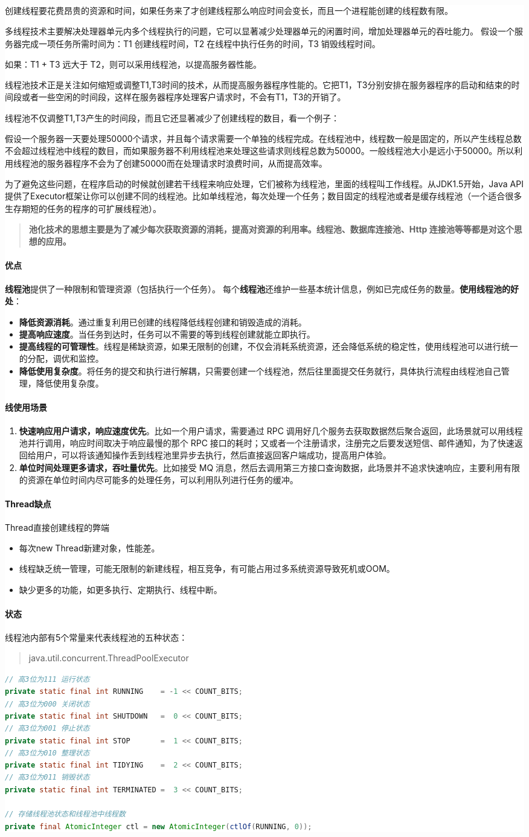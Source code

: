 
创建线程要花费昂贵的资源和时间，如果任务来了才创建线程那么响应时间会变长，而且一个进程能创建的线程数有限。

多线程技术主要解决处理器单元内多个线程执行的问题，它可以显著减少处理器单元的闲置时间，增加处理器单元的吞吐能力。
假设一个服务器完成一项任务所需时间为：T1 创建线程时间，T2 在线程中执行任务的时间，T3 销毁线程时间。

如果：T1 + T3 远大于 T2，则可以采用线程池，以提高服务器性能。

线程池技术正是关注如何缩短或调整T1,T3时间的技术，从而提高服务器程序性能的。它把T1，T3分别安排在服务器程序的启动和结束的时间段或者一些空闲的时间段，这样在服务器程序处理客户请求时，不会有T1，T3的开销了。

线程池不仅调整T1,T3产生的时间段，而且它还显著减少了创建线程的数目，看一个例子：

假设一个服务器一天要处理50000个请求，并且每个请求需要一个单独的线程完成。在线程池中，线程数一般是固定的，所以产生线程总数不会超过线程池中线程的数目，而如果服务器不利用线程池来处理这些请求则线程总数为50000。一般线程池大小是远小于50000。所以利用线程池的服务器程序不会为了创建50000而在处理请求时浪费时间，从而提高效率。

为了避免这些问题，在程序启动的时候就创建若干线程来响应处理，它们被称为线程池，里面的线程叫工作线程。从JDK1.5开始，Java API提供了Executor框架让你可以创建不同的线程池。比如单线程池，每次处理一个任务；数目固定的线程池或者是缓存线程池（一个适合很多生存期短的任务的程序的可扩展线程池）。



> **池化技术的思想主要是为了减少每次获取资源的消耗，提高对资源的利用率。线程池、数据库连接池、Http 连接池等等都是对这个思想的应用。**



#### 优点

**线程池**提供了一种限制和管理资源（包括执行一个任务）。 每个**线程池**还维护一些基本统计信息，例如已完成任务的数量。**使用线程池的好处**：

- **降低资源消耗**。通过重复利用已创建的线程降低线程创建和销毁造成的消耗。
- **提高响应速度**。当任务到达时，任务可以不需要的等到线程创建就能立即执行。
- **提高线程的可管理性**。线程是稀缺资源，如果无限制的创建，不仅会消耗系统资源，还会降低系统的稳定性，使用线程池可以进行统一的分配，调优和监控。
- **降低使用复杂度**。将任务的提交和执行进行解耦，只需要创建一个线程池，然后往里面提交任务就行，具体执行流程由线程池自己管理，降低使用复杂度。



#### 线使用场景

1. **快速响应用户请求，响应速度优先**。比如一个用户请求，需要通过 RPC 调用好几个服务去获取数据然后聚合返回，此场景就可以用线程池并行调用，响应时间取决于响应最慢的那个 RPC 接口的耗时；又或者一个注册请求，注册完之后要发送短信、邮件通知，为了快速返回给用户，可以将该通知操作丢到线程池里异步去执行，然后直接返回客户端成功，提高用户体验。
2. **单位时间处理更多请求，吞吐量优先**。比如接受 MQ 消息，然后去调用第三方接口查询数据，此场景并不追求快速响应，主要利用有限的资源在单位时间内尽可能多的处理任务，可以利用队列进行任务的缓冲。



#### Thread缺点

Thread直接创建线程的弊端

- 每次new Thread新建对象，性能差。

- 线程缺乏统一管理，可能无限制的新建线程，相互竞争，有可能占用过多系统资源导致死机或OOM。

- 缺少更多的功能，如更多执行、定期执行、线程中断。



#### 状态

线程池内部有5个常量来代表线程池的五种状态：

> java.util.concurrent.ThreadPoolExecutor

```java
// 高3位为111 运行状态
private static final int RUNNING    = -1 << COUNT_BITS;
// 高3位为000 关闭状态
private static final int SHUTDOWN   =  0 << COUNT_BITS;
// 高3位为001 停止状态
private static final int STOP       =  1 << COUNT_BITS;
// 高3位为010 整理状态
private static final int TIDYING    =  2 << COUNT_BITS;
// 高3位为011 销毁状态
private static final int TERMINATED =  3 << COUNT_BITS;

// 存储线程池状态和线程池中线程数
private final AtomicInteger ctl = new AtomicInteger(ctlOf(RUNNING, 0));
```